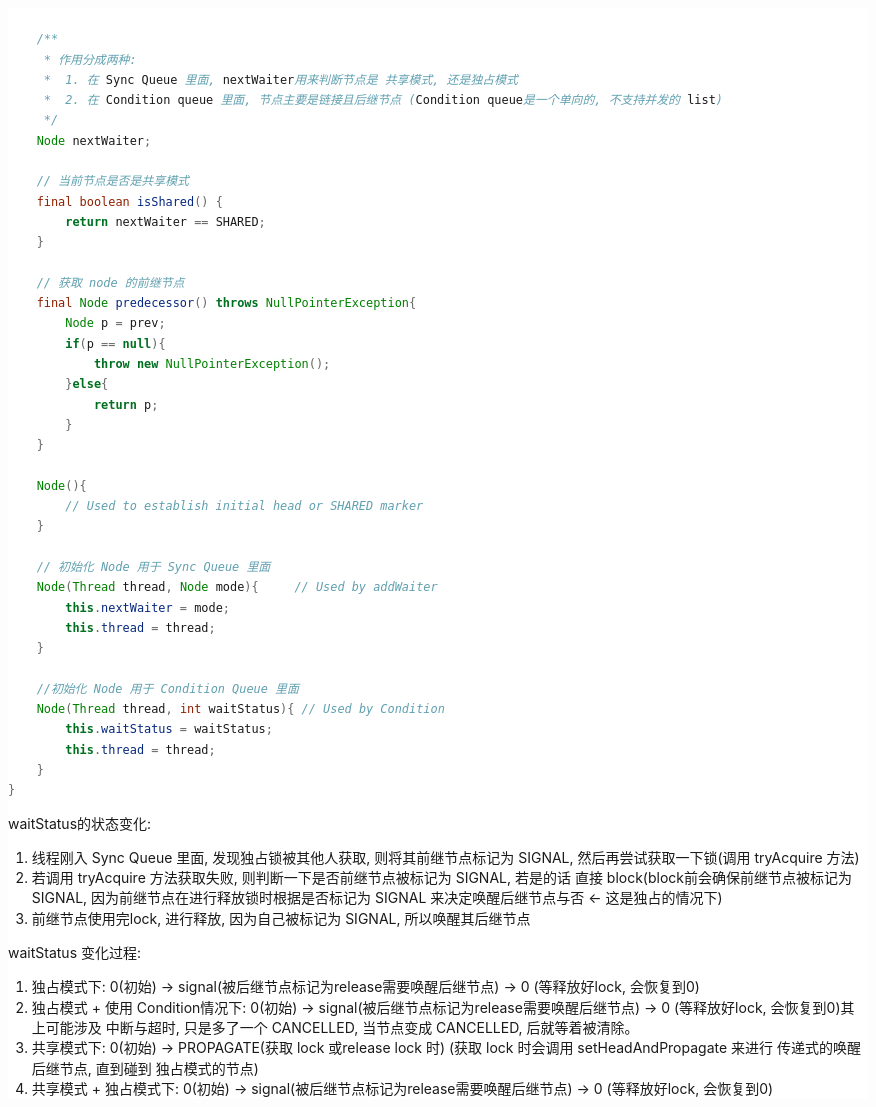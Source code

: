 ~~~java

    /**
     * 作用分成两种:
     *  1. 在 Sync Queue 里面, nextWaiter用来判断节点是 共享模式, 还是独占模式
     *  2. 在 Condition queue 里面, 节点主要是链接且后继节点 (Condition queue是一个单向的, 不支持并发的 list)
     */
    Node nextWaiter;

    // 当前节点是否是共享模式
    final boolean isShared() {
        return nextWaiter == SHARED;
    }

    // 获取 node 的前继节点
    final Node predecessor() throws NullPointerException{
        Node p = prev;
        if(p == null){
            throw new NullPointerException();
        }else{
            return p;
        }
    }

    Node(){
        // Used to establish initial head or SHARED marker
    }

    // 初始化 Node 用于 Sync Queue 里面
    Node(Thread thread, Node mode){     // Used by addWaiter
        this.nextWaiter = mode;
        this.thread = thread;
    }

    //初始化 Node 用于 Condition Queue 里面
    Node(Thread thread, int waitStatus){ // Used by Condition
        this.waitStatus = waitStatus;
        this.thread = thread;
    }
}
~~~

waitStatus的状态变化:

1. 线程刚入 Sync Queue 里面, 发现独占锁被其他人获取, 则将其前继节点标记为 SIGNAL, 然后再尝试获取一下锁(调用 tryAcquire 方法)
2. 若调用 tryAcquire 方法获取失败, 则判断一下是否前继节点被标记为 SIGNAL, 若是的话 直接 block(block前会确保前继节点被标记为SIGNAL, 因为前继节点在进行释放锁时根据是否标记为 SIGNAL 来决定唤醒后继节点与否 <- 这是独占的情况下)
3. 前继节点使用完lock, 进行释放, 因为自己被标记为 SIGNAL, 所以唤醒其后继节点

waitStatus 变化过程:

1. 独占模式下:  0(初始) -> signal(被后继节点标记为release需要唤醒后继节点) -> 0 (等释放好lock, 会恢复到0)
2. 独占模式 + 使用 Condition情况下: 0(初始) -> signal(被后继节点标记为release需要唤醒后继节点) -> 0 (等释放好lock, 会恢复到0)其上可能涉及 中断与超时, 只是多了一个 CANCELLED, 当节点变成 CANCELLED, 后就等着被清除。
3. 共享模式下: 0(初始) -> PROPAGATE(获取 lock 或release lock 时) (获取 lock 时会调用 setHeadAndPropagate 来进行 传递式的唤醒后继节点, 直到碰到 独占模式的节点)
4. 共享模式 + 独占模式下: 0(初始) -> signal(被后继节点标记为release需要唤醒后继节点) -> 0 (等释放好lock, 会恢复到0)
